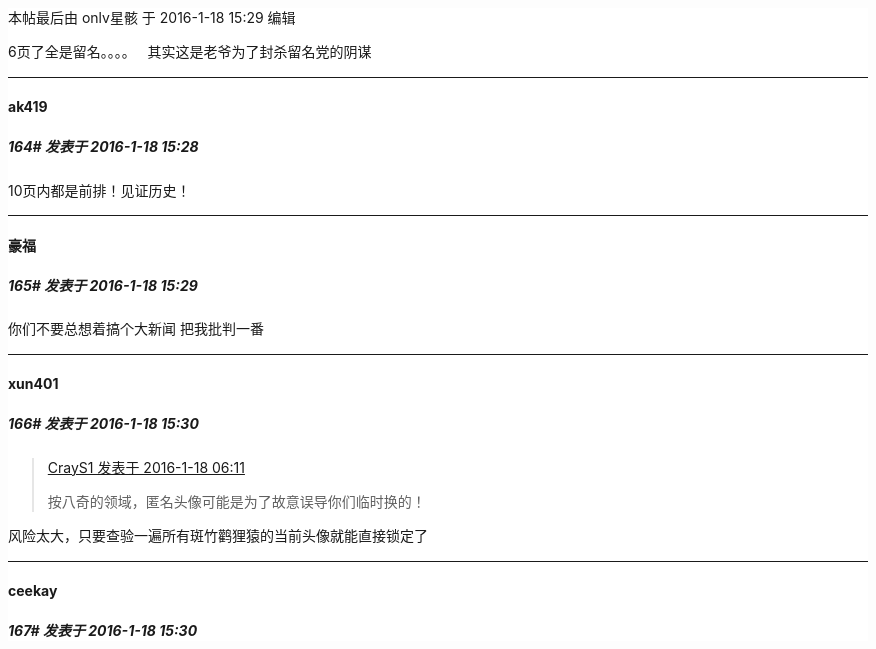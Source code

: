 

 本帖最后由 onlv星骸 于 2016-1-18 15:29 编辑 

6页了全是留名。。。。   其实这是老爷为了封杀留名党的阴谋







-----

####  ak419  
##### 164#       发表于 2016-1-18 15:28




10页内都是前排！见证历史！







-----

####  豪福  
##### 165#       发表于 2016-1-18 15:29




你们不要总想着搞个大新闻 把我批判一番







-----

####  xun401  
##### 166#       发表于 2016-1-18 15:30



<blockquote><a href="httphttps://bbs.saraba1st.com/2b/forum.php?mod=redirect&amp;goto=findpost&amp;pid=31346852&amp;ptid=1206286" target="_blank">CrayS1 发表于 2016-1-18 06:11</a>

按八奇的领域，匿名头像可能是为了故意误导你们临时换的！</blockquote>
风险太大，只要查验一遍所有斑竹鹳狸猿的当前头像就能直接锁定了







-----

####  ceekay  
##### 167#       发表于 2016-1-18 15:30



